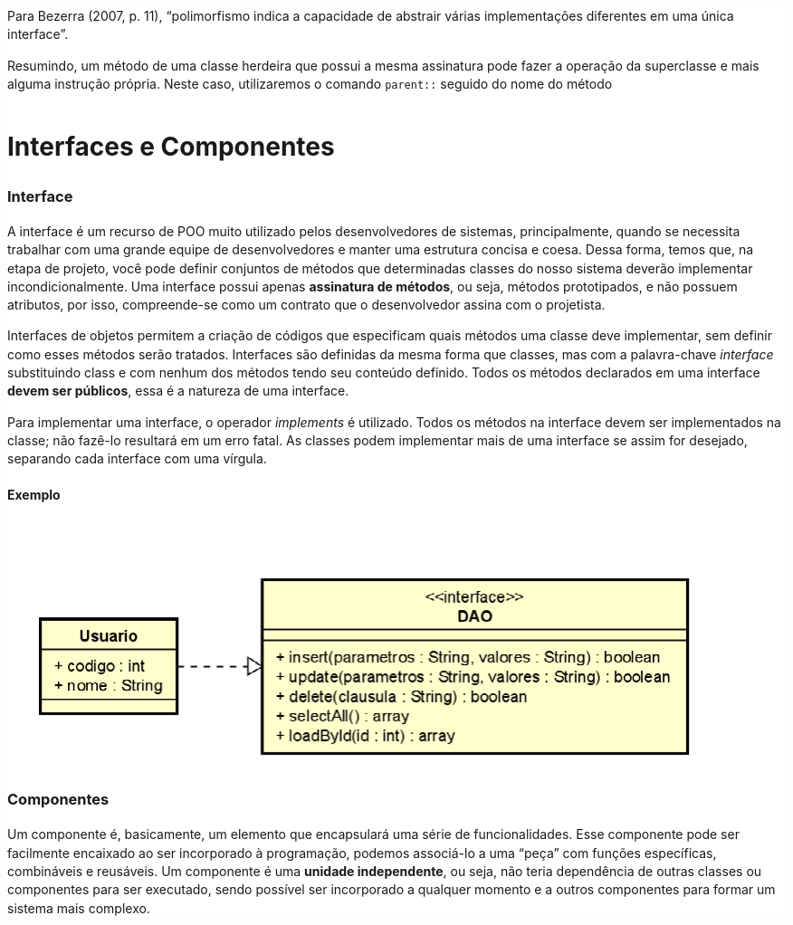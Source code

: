 Para Bezerra (2007, p. 11), “polimorfismo indica a capacidade de abstrair várias implementações diferentes em uma única interface”.

Resumindo, um método de uma classe herdeira que possui a mesma assinatura
pode fazer a operação da superclasse e mais alguma instrução própria.
Neste caso, utilizaremos o comando ```parent::``` seguido do nome do método

# Interfaces e Componentes

### Interface

A interface é um recurso de POO muito utilizado pelos desenvolvedores de sistemas, principalmente, quando se necessita trabalhar com uma grande equipe
de desenvolvedores e manter uma estrutura concisa e coesa. Dessa forma, temos
que, na etapa de projeto, você pode definir conjuntos de métodos que determinadas classes do nosso sistema deverão implementar incondicionalmente. Uma
interface possui apenas **assinatura de métodos**, ou seja, métodos prototipados,
e não possuem atributos, por isso, compreende-se como um contrato que o desenvolvedor assina com o projetista.

Interfaces de objetos permitem a criação de códigos que especificam quais
métodos uma classe deve implementar, sem definir como esses métodos serão
tratados. Interfaces são definidas da mesma forma que classes, mas com a palavra-chave *interface* substituindo class e com nenhum dos métodos tendo
seu conteúdo definido. Todos os métodos declarados em uma interface **devem ser públicos**, essa é a natureza de uma interface.

Para implementar uma interface, o operador *implements* é utilizado. Todos os métodos na interface devem ser implementados na classe; não fazê-lo resultará em um erro fatal. As classes podem implementar mais de uma interface se assim for desejado, separando cada interface com uma vírgula.

#### Exemplo

![ExemploInterface](img/ExemploInterface.png)

### Componentes

Um componente é, basicamente, um elemento que encapsulará uma série de
funcionalidades. Esse componente pode ser facilmente encaixado ao ser incorporado à programação, podemos associá-lo a uma “peça” com funções específicas,
combináveis e reusáveis. Um componente é uma **unidade independente**, ou seja,
não teria dependência de outras classes ou componentes para ser executado,
sendo possível ser incorporado a qualquer momento e a outros componentes
para formar um sistema mais complexo.
